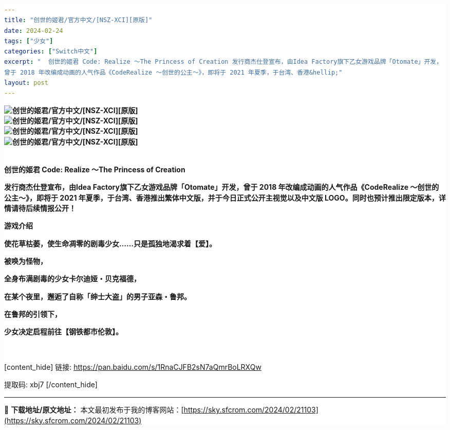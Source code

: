 ```yaml
---
title: "创世的姬君/官方中文/[NSZ-XCI][原版]"
date: 2024-02-24
tags: ["少女"]
categories: ["Switch中文"]
excerpt: "  创世的姬君 Code: Realize ～The Princess of Creation 发行商杰仕登宣布，由Idea Factory旗下乙女游戏品牌「Otomate」开发，曾于 2018 年改编成动画的人气作品《CodeRealize 〜创世的公主〜》，即将于 2021 年夏季，于台湾、香港&hellip;"
layout: post
---
```


<strong><img style="display: block; margin-left: auto; margin-right: auto; width: 100%; height: auto;" title="8d0f604528e33d5478786d43711c8k15.jpg" src="https://sky.sfcrom.com/wp-content/uploads/2024/02/20240224_65da4b7029f26.jpg" alt="创世的姬君/官方中文/[NSZ-XCI][原版]" /></strong>
<strong><img style="display: block; margin-left: auto; margin-right: auto; width: 100%; height: auto;" title="96e4ecf953ba89df2244be2ee759b522.jpg" src="https://sky.sfcrom.com/wp-content/uploads/2024/02/20240224_65da4b70e917a.jpg" alt="创世的姬君/官方中文/[NSZ-XCI][原版]" /></strong>
<strong><img style="display: block; margin-left: auto; margin-right: auto; width: 100%; height: auto;" title="1510493887-2685946032_n.jpg" src="https://sky.sfcrom.com/wp-content/uploads/2024/02/20240224_65da4b71a6e1b.jpg" alt="创世的姬君/官方中文/[NSZ-XCI][原版]" /></strong>
<strong><img style="display: block; margin-left: auto; margin-right: auto; width: 100%; height: auto;" title="21806676587499_502.jpg" src="https://sky.sfcrom.com/wp-content/uploads/2024/02/20240224_65da4b7262473.jpg" alt="创世的姬君/官方中文/[NSZ-XCI][原版]" /> </strong>

<strong>创世的姬君 Code: Realize ～The Princess of Creation</strong>

<strong>发行商杰仕登宣布，由Idea Factory旗下乙女游戏品牌「Otomate」开发，曾于 2018 年改编成动画的人气作品《CodeRealize 〜创世的公主〜》，即将于 2021 年夏季，于台湾、香港推出繁体中文版，并于今日正式公开主视觉以及中文版 LOGO。同时也预计推出限定版本，详情请待后续情报公开！</strong>

<strong>游戏介绍</strong>

<strong>使花草枯萎，使生命凋零的剧毒少女……只是孤独地渴求着【爱】。</strong>

<strong>被唤为怪物，</strong>

<strong>全身布满剧毒的少女卡尔迪娅・贝克福德，</strong>

<strong>在某个夜里，邂逅了自称「绅士大盗」的男子亚森・鲁邦。</strong>

<strong>在鲁邦的引领下，</strong>

<strong>少女决定启程前往【钢铁都市伦敦】。</strong>

&nbsp;


[content_hide]
链接: https://pan.baidu.com/s/1RnaCJFB2sN7aQmrBoLRXQw

提取码: xbj7
[/content_hide]

---
📖 **下载地址/原文地址：** 本文最初发布于我的博客网站：[https://sky.sfcrom.com/2024/02/21103](https://sky.sfcrom.com/2024/02/21103)

